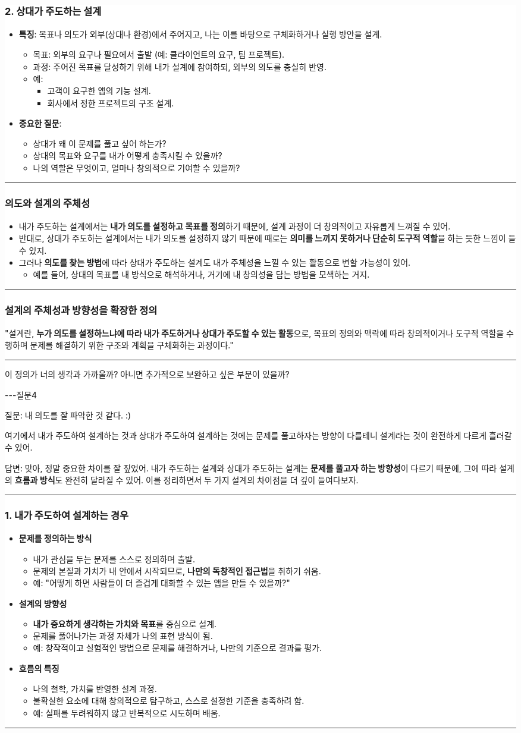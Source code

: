 
### 2. **상대가 주도하는 설계**  
- **특징**: 목표나 의도가 외부(상대나 환경)에서 주어지고, 나는 이를 바탕으로 구체화하거나 실행 방안을 설계.  
  - 목표: 외부의 요구나 필요에서 출발 (예: 클라이언트의 요구, 팀 프로젝트).  
  - 과정: 주어진 목표를 달성하기 위해 내가 설계에 참여하되, 외부의 의도를 충실히 반영.  
  - 예:  
    - 고객이 요구한 앱의 기능 설계.  
    - 회사에서 정한 프로젝트의 구조 설계.  

- **중요한 질문**:  
  - 상대가 왜 이 문제를 풀고 싶어 하는가?  
  - 상대의 목표와 요구를 내가 어떻게 충족시킬 수 있을까?  
  - 나의 역할은 무엇이고, 얼마나 창의적으로 기여할 수 있을까?

---

### 의도와 설계의 주체성  
- 내가 주도하는 설계에서는 **내가 의도를 설정하고 목표를 정의**하기 때문에, 설계 과정이 더 창의적이고 자유롭게 느껴질 수 있어.  
- 반대로, 상대가 주도하는 설계에서는 내가 의도를 설정하지 않기 때문에 때로는 **의미를 느끼지 못하거나 단순히 도구적 역할**을 하는 듯한 느낌이 들 수 있지.  
- 그러나 **의도를 찾는 방법**에 따라 상대가 주도하는 설계도 내가 주체성을 느낄 수 있는 활동으로 변할 가능성이 있어.  
  - 예를 들어, 상대의 목표를 내 방식으로 해석하거나, 거기에 내 창의성을 담는 방법을 모색하는 거지.

---

### 설계의 주체성과 방향성을 확장한 정의
"설계란, **누가 의도를 설정하느냐에 따라 내가 주도하거나 상대가 주도할 수 있는 활동**으로, 목표의 정의와 맥락에 따라 창의적이거나 도구적 역할을 수행하며 문제를 해결하기 위한 구조와 계획을 구체화하는 과정이다."

---

이 정의가 너의 생각과 가까울까? 아니면 추가적으로 보완하고 싶은 부분이 있을까?

---질문4

질문: 내 의도를 잘 파악한 것 같다. :)

여기에서 내가 주도하여 설계하는 것과 상대가 주도하여 설계하는 것에는 문제를 풀고하자는 방향이 다를테니 설계라는 것이 완전하게 다르게 흘러갈 수 있어.

답변: 맞아, 정말 중요한 차이를 잘 짚었어. 내가 주도하는 설계와 상대가 주도하는 설계는 **문제를 풀고자 하는 방향성**이 다르기 때문에, 그에 따라 설계의 **흐름과 방식**도 완전히 달라질 수 있어. 이를 정리하면서 두 가지 설계의 차이점을 더 깊이 들여다보자.

---

### 1. **내가 주도하여 설계하는 경우**  
- **문제를 정의하는 방식**  
  - 내가 관심을 두는 문제를 스스로 정의하며 출발.  
  - 문제의 본질과 가치가 내 안에서 시작되므로, **나만의 독창적인 접근법**을 취하기 쉬움.  
  - 예: "어떻게 하면 사람들이 더 즐겁게 대화할 수 있는 앱을 만들 수 있을까?"  

- **설계의 방향성**  
  - **내가 중요하게 생각하는 가치와 목표**를 중심으로 설계.  
  - 문제를 풀어나가는 과정 자체가 나의 표현 방식이 됨.  
  - 예: 창작적이고 실험적인 방법으로 문제를 해결하거나, 나만의 기준으로 결과를 평가.

- **흐름의 특징**  
  - 나의 철학, 가치를 반영한 설계 과정.  
  - 불확실한 요소에 대해 창의적으로 탐구하고, 스스로 설정한 기준을 충족하려 함.  
  - 예: 실패를 두려워하지 않고 반복적으로 시도하며 배움.

---